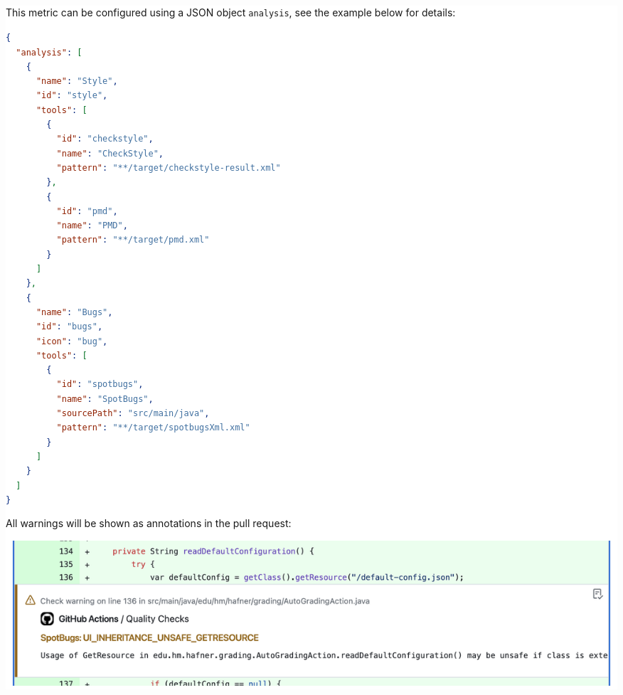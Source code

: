 This metric can be configured using a JSON object `analysis`, see the example below for details:

```json
{
  "analysis": [
    {
      "name": "Style",
      "id": "style",
      "tools": [
        {
          "id": "checkstyle",
          "name": "CheckStyle",
          "pattern": "**/target/checkstyle-result.xml"
        },
        {
          "id": "pmd",
          "name": "PMD",
          "pattern": "**/target/pmd.xml"
        }
      ]
    },
    {
      "name": "Bugs",
      "id": "bugs",
      "icon": "bug",
      "tools": [
        {
          "id": "spotbugs",
          "name": "SpotBugs",
          "sourcePath": "src/main/java",
          "pattern": "**/target/spotbugsXml.xml"
        }
      ]
    }
  ]
}
```

All warnings will be shown as annotations in the pull request:

![Warning annotations](images/analysis-annotations.png )
    